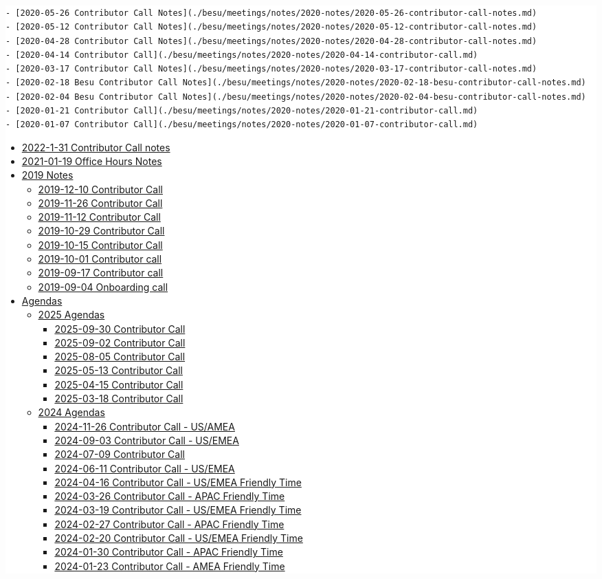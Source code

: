    - [2020-05-26 Contributor Call Notes](./besu/meetings/notes/2020-notes/2020-05-26-contributor-call-notes.md)
    - [2020-05-12 Contributor Call Notes](./besu/meetings/notes/2020-notes/2020-05-12-contributor-call-notes.md)
    - [2020-04-28 Contributor Call Notes](./besu/meetings/notes/2020-notes/2020-04-28-contributor-call-notes.md)
    - [2020-04-14 Contributor Call](./besu/meetings/notes/2020-notes/2020-04-14-contributor-call.md)
    - [2020-03-17 Contributor Call Notes](./besu/meetings/notes/2020-notes/2020-03-17-contributor-call-notes.md)
    - [2020-02-18 Besu Contributor Call Notes](./besu/meetings/notes/2020-notes/2020-02-18-besu-contributor-call-notes.md)
    - [2020-02-04 Besu Contributor Call Notes](./besu/meetings/notes/2020-notes/2020-02-04-besu-contributor-call-notes.md)
    - [2020-01-21 Contributor Call](./besu/meetings/notes/2020-notes/2020-01-21-contributor-call.md)
    - [2020-01-07 Contributor Call](./besu/meetings/notes/2020-notes/2020-01-07-contributor-call.md)
  - [2022-1-31 Contributor Call notes](./besu/meetings/notes/2022-1-31-contributor-call-notes.md)
  - [2021-01-19 Office Hours Notes](./besu/meetings/notes/2021-01-19-office-hours-notes.md)
  - [2019 Notes](./besu/meetings/notes/2019-notes.md)
    - [2019-12-10 Contributor Call](./besu/meetings/notes/2019-notes/2019-12-10-contributor-call.md)
    - [2019-11-26 Contributor Call](./besu/meetings/notes/2019-notes/2019-11-26-contributor-call.md)
    - [2019-11-12 Contributor Call](./besu/meetings/notes/2019-notes/2019-11-12-contributor-call.md)
    - [2019-10-29 Contributor Call](./besu/meetings/notes/2019-notes/2019-10-29-contributor-call.md)
    - [2019-10-15 Contributor Call](./besu/meetings/notes/2019-notes/2019-10-15-contributor-call.md)
    - [2019-10-01 Contributor call](./besu/meetings/notes/2019-notes/2019-10-01-contributor-call.md)
    - [2019-09-17 Contributor call](./besu/meetings/notes/2019-notes/2019-09-17-contributor-call.md)
    - [2019-09-04 Onboarding call](./besu/meetings/notes/2019-notes/2019-09-04-onboarding-call.md)
- [Agendas](./besu/meetings/agendas.md)
  - [2025 Agendas](./besu/meetings/agendas/2025-agendas.md)
    - [2025-09-30 Contributor Call](./besu/meetings/agendas/2025-agendas/2025-09-30-contributor-call.md)
    - [2025-09-02 Contributor Call](./besu/meetings/agendas/2025-agendas/2025-09-02-contributor-call.md)
    - [2025-08-05 Contributor Call](./besu/meetings/agendas/2025-agendas/2025-08-05-contributor-call.md)
    - [2025-05-13 Contributor Call](./besu/meetings/agendas/2025-agendas/2025-05-13-contributor-call.md)
    - [2025-04-15 Contributor Call](./besu/meetings/agendas/2025-agendas/2025-04-15-contributor-call.md)
    - [2025-03-18 Contributor Call](./besu/meetings/agendas/2025-agendas/2025-03-18-contributor-call.md)
  - [2024 Agendas](./besu/meetings/agendas/2024-agendas.md)
    - [2024-11-26 Contributor Call - US/AMEA](./besu/meetings/agendas/2024-agendas/2024-11-26-contributor-call-usamea.md)
    - [2024-09-03 Contributor Call - US/EMEA](./besu/meetings/agendas/2024-agendas/2024-09-03-contributor-call-usemea.md)
    - [2024-07-09 Contributor Call](./besu/meetings/agendas/2024-agendas/2024-07-09-contributor-call.md)
    - [2024-06-11 Contributor Call - US/EMEA](./besu/meetings/agendas/2024-agendas/2024-06-11-contributor-call-usemea.md)
    - [2024-04-16 Contributor Call - US/EMEA Friendly Time](./besu/meetings/agendas/2024-agendas/2024-04-16-contributor-call-usemea-friendly-time.md)
    - [2024-03-26 Contributor Call - APAC Friendly Time](./besu/meetings/agendas/2024-agendas/2024-03-26-contributor-call-apac-friendly-time.md)
    - [2024-03-19 Contributor Call - US/EMEA Friendly Time](./besu/meetings/agendas/2024-agendas/2024-03-19-contributor-call-usemea-friendly-time.md)
    - [2024-02-27 Contributor Call - APAC Friendly Time](./besu/meetings/agendas/2024-agendas/2024-02-27-contributor-call-apac-friendly-time.md)
    - [2024-02-20 Contributor Call - US/EMEA Friendly Time](./besu/meetings/agendas/2024-agendas/2024-02-20-contributor-call-usemea-friendly-time.md)
    - [2024-01-30 Contributor Call - APAC Friendly Time](./besu/meetings/agendas/2024-agendas/2024-01-30-contributor-call-apac-friendly-time.md)
    - [2024-01-23 Contributor Call - AMEA Friendly Time](./besu/meetings/agendas/2024-agendas/2024-01-23-contributor-call-amea-friendly-time.md)